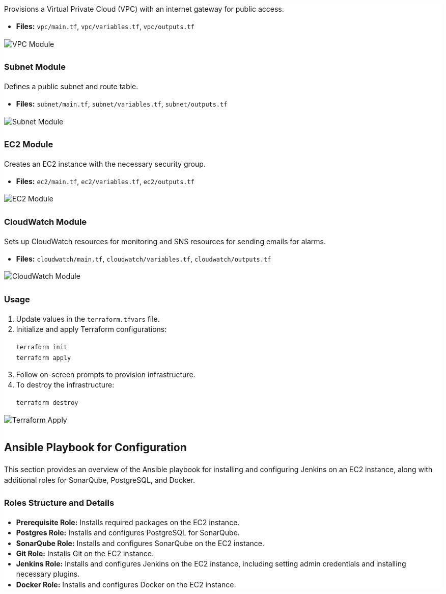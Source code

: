 Provisions a Virtual Private Cloud (VPC) with an internet gateway for public access.
- **Files:** `vpc/main.tf`, `vpc/variables.tf`, `vpc/outputs.tf`

![VPC Module](https://github.com/Mostafayouni/Multi_Cloud_DevOps_project/assets/105316729/ed4a38d4-323f-4d61-affe-c87fb7df0977)

### Subnet Module

Defines a public subnet and route table.
- **Files:** `subnet/main.tf`, `subnet/variables.tf`, `subnet/outputs.tf`

![Subnet Module](https://github.com/Mostafayouni/Multi_Cloud_DevOps_project/assets/105316729/6fef00e9-5941-4587-8736-c5b268ab284c)

### EC2 Module

Creates an EC2 instance with the necessary security group.
- **Files:** `ec2/main.tf`, `ec2/variables.tf`, `ec2/outputs.tf`

![EC2 Module](https://github.com/Mostafayouni/Multi_Cloud_DevOps_project/assets/105316729/d7672b74-3d90-416d-9899-f089b3e6306d)

### CloudWatch Module

Sets up CloudWatch resources for monitoring and SNS resources for sending emails for alarms.
- **Files:** `cloudwatch/main.tf`, `cloudwatch/variables.tf`, `cloudwatch/outputs.tf`

![CloudWatch Module](https://github.com/Mostafayouni/Multi_Cloud_DevOps_project/assets/105316729/ce6136fa-5116-4843-9188-e0f07c4b1f49)

### Usage

1. Update values in the `terraform.tfvars` file.
2. Initialize and apply Terraform configurations:
    ```sh
    terraform init
    terraform apply
    ```
3. Follow on-screen prompts to provision infrastructure.
4. To destroy the infrastructure:
    ```sh
    terraform destroy
    ```
![Terraform Apply](https://github.com/Mostafayouni/Multi_Cloud_DevOps_project/assets/105316729/9b7714e7-3ffd-4c57-95e7-8bc44ceb920a)

## Ansible Playbook for Configuration

This section provides an overview of the Ansible playbook for installing and configuring Jenkins on an EC2 instance, along with additional roles for SonarQube, PostgreSQL, and Docker.

### Roles Structure and Details

- **Prerequisite Role:** Installs required packages on the EC2 instance.
- **Postgres Role:** Installs and configures PostgreSQL for SonarQube.
- **SonarQube Role:** Installs and configures SonarQube on the EC2 instance.
- **Git Role:** Installs Git on the EC2 instance.
- **Jenkins Role:** Installs and configures Jenkins on the EC2 instance, including setting admin credentials and installing necessary plugins.
- **Docker Role:** Installs and configures Docker on the EC2 instance.
